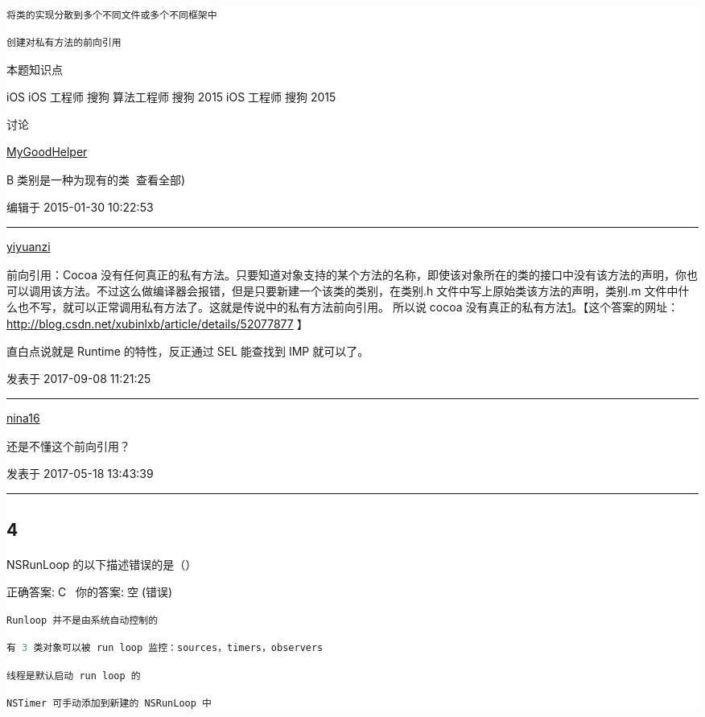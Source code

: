 ```cpp
将类的实现分散到多个不同文件或多个不同框架中
```

```cpp
创建对私有方法的前向引用
```

本题知识点

iOS iOS 工程师 搜狗 算法工程师 搜狗 2015 iOS 工程师 搜狗 2015

讨论

[MyGoodHelper](https://www.nowcoder.com/profile/644326)

B 类别是一种为现有的类  查看全部)

编辑于 2015-01-30 10:22:53

* * *

[yiyuanzi](https://www.nowcoder.com/profile/3653555)

前向引用：Cocoa 没有任何真正的私有方法。只要知道对象支持的某个方法的名称，即使该对象所在的类的接口中没有该方法的声明，你也可以调用该方法。不过这么做编译器会报错，但是只要新建一个该类的类别，在类别.h 文件中写上原始类该方法的声明，类别.m 文件中什么也不写，就可以正常调用私有方法了。这就是传说中的私有方法前向引用。 所以说 cocoa 没有真正的私有方法[1](http://blog.csdn.net/xubinlxb/article/details/52077877#fn:footnote)。【这个答案的网址：http://blog.csdn.net/xubinlxb/article/details/52077877 】

直白点说就是 Runtime 的特性，反正通过 SEL 能查找到 IMP 就可以了。

发表于 2017-09-08 11:21:25

* * *

[nina16](https://www.nowcoder.com/profile/8780511)

还是不懂这个前向引用？

发表于 2017-05-18 13:43:39

* * *

## 4

NSRunLoop 的以下描述错误的是（）

正确答案: C   你的答案: 空 (错误)

```cpp
Runloop 并不是由系统自动控制的
```

```cpp
有 3 类对象可以被 run loop 监控：sources，timers，observers
```

```cpp
线程是默认启动 run loop 的
```

```cpp
NSTimer 可手动添加到新建的 NSRunLoop 中
```
